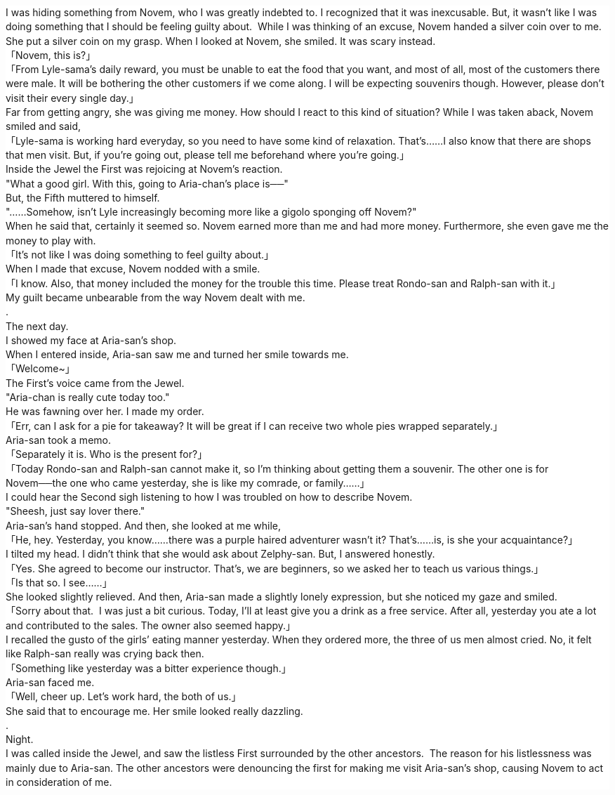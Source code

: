 I was hiding something from Novem, who I was greatly indebted to. I recognized that it was inexcusable. But, it wasn’t like I was doing something that I should be feeling guilty about.  While I was thinking of an excuse, Novem handed a silver coin over to me.<br/>
She put a silver coin on my grasp. When I looked at Novem, she smiled. It was scary instead.<br/>
「Novem, this is?」<br/>
「From Lyle-sama’s daily reward, you must be unable to eat the food that you want, and most of all, most of the customers there were male. It will be bothering the other customers if we come along. I will be expecting souvenirs though. However, please don’t visit their every single day.」<br/>
Far from getting angry, she was giving me money. How should I react to this kind of situation? While I was taken aback, Novem smiled and said,<br/>
「Lyle-sama is working hard everyday, so you need to have some kind of relaxation. That’s……I also know that there are shops that men visit. But, if you’re going out, please tell me beforehand where you’re going.」<br/>
Inside the Jewel the First was rejoicing at Novem’s reaction.<br/>
"What a good girl. With this, going to Aria-chan’s place is──"<br/>
But, the Fifth muttered to himself.<br/>
"……Somehow, isn’t Lyle increasingly becoming more like a gigolo sponging off Novem?"<br/>
When he said that, certainly it seemed so. Novem earned more than me and had more money. Furthermore, she even gave me the money to play with.<br/>
「It’s not like I was doing something to feel guilty about.」<br/>
When I made that excuse, Novem nodded with a smile.<br/>
「I know. Also, that money included the money for the trouble this time. Please treat Rondo-san and Ralph-san with it.」<br/>
My guilt became unbearable from the way Novem dealt with me.<br/>
.<br/>
The next day.<br/>
I showed my face at Aria-san’s shop.<br/>
When I entered inside, Aria-san saw me and turned her smile towards me.<br/>
「Welcome~」<br/>
The First’s voice came from the Jewel.<br/>
"Aria-chan is really cute today too."<br/>
He was fawning over her. I made my order.<br/>
「Err, can I ask for a pie for takeaway? It will be great if I can receive two whole pies wrapped separately.」<br/>
Aria-san took a memo.<br/>
「Separately it is. Who is the present for?」<br/>
「Today Rondo-san and Ralph-san cannot make it, so I’m thinking about getting them a souvenir. The other one is for Novem──the one who came yesterday, she is like my comrade, or family……」<br/>
I could hear the Second sigh listening to how I was troubled on how to describe Novem.<br/>
"Sheesh, just say lover there."<br/>
Aria-san’s hand stopped. And then, she looked at me while,<br/>
「He, hey. Yesterday, you know……there was a purple haired adventurer wasn’t it? That’s……is, is she your acquaintance?」<br/>
I tilted my head. I didn’t think that she would ask about Zelphy-san. But, I answered honestly.<br/>
「Yes. She agreed to become our instructor. That’s, we are beginners, so we asked her to teach us various things.」<br/>
「Is that so. I see……」<br/>
She looked slightly relieved. And then, Aria-san made a slightly lonely expression, but she noticed my gaze and smiled.<br/>
「Sorry about that.  I was just a bit curious. Today, I’ll at least give you a drink as a free service. After all, yesterday you ate a lot and contributed to the sales. The owner also seemed happy.」<br/>
I recalled the gusto of the girls’ eating manner yesterday. When they ordered more, the three of us men almost cried. No, it felt like Ralph-san really was crying back then.<br/>
「Something like yesterday was a bitter experience though.」<br/>
Aria-san faced me.<br/>
「Well, cheer up. Let’s work hard, the both of us.」<br/>
She said that to encourage me. Her smile looked really dazzling.<br/>
.<br/>
Night.<br/>
I was called inside the Jewel, and saw the listless First surrounded by the other ancestors.  The reason for his listlessness was mainly due to Aria-san. The other ancestors were denouncing the first for making me visit Aria-san’s shop, causing Novem to act in consideration of me.<br/>